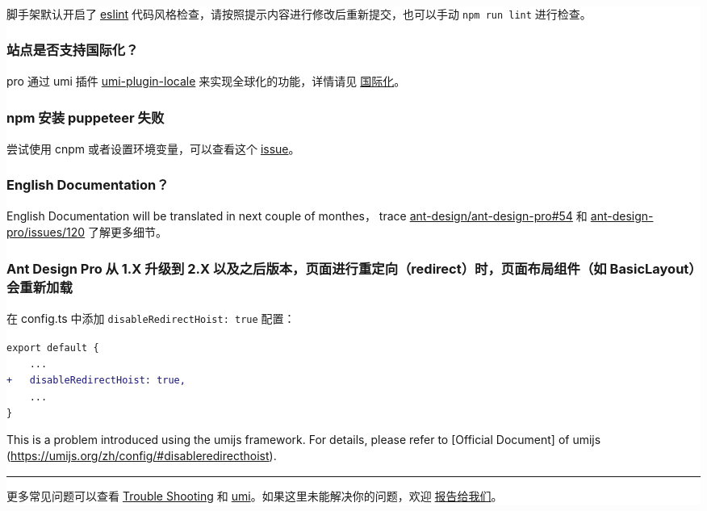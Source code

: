 脚手架默认开启了 [eslint](http://eslint.org/) 代码风格检查，请按照提示内容进行修改后重新提交，也可以手动 `npm run lint` 进行检查。

### 站点是否支持国际化？

pro 通过 umi 插件 [umi-plugin-locale](https://github.com/umijs/umi-plugin-locale) 来实现全球化的功能，详情请见 [国际化](/docs/i18n)。

### npm 安装 puppeteer 失败

尝试使用 cnpm 或者设置环境变量，可以查看这个 [issue](https://github.com/cnpm/cnpmjs.org/issues/1246)。

### English Documentation？

English Documentation will be translated in next couple of monthes， trace [ant-design/ant-design-pro#54](https://github.com/ant-design/ant-design-pro/issues/54#issuecomment-340804479) 和 [ant-design-pro/issues/120](https://github.com/ant-design/ant-design-pro/issues/120) 了解更多细节。

### Ant Design Pro 从 1.X 升级到 2.X 以及之后版本，页面进行重定向（redirect）时，页面布局组件（如 BasicLayout）会重新加载

在 config.ts 中添加 `disableRedirectHoist: true` 配置：

```diff
export default {
    ...
+   disableRedirectHoist: true,
    ...
}
```

This is a problem introduced using the umijs framework. For details, please refer to [Official Document] of umijs (https://umijs.org/zh/config/#disableredirecthoist).

---

更多常见问题可以查看 [Trouble Shooting](https://github.com/facebookincubator/create-react-app/blob/master/packages/react-scripts/template/README.md#troubleshooting) 和 [umi](https://github.com/umijs/umi)。如果这里未能解决你的问题，欢迎 [报告给我们](https://github.com/ant-design/ant-design-pro/issues)。
